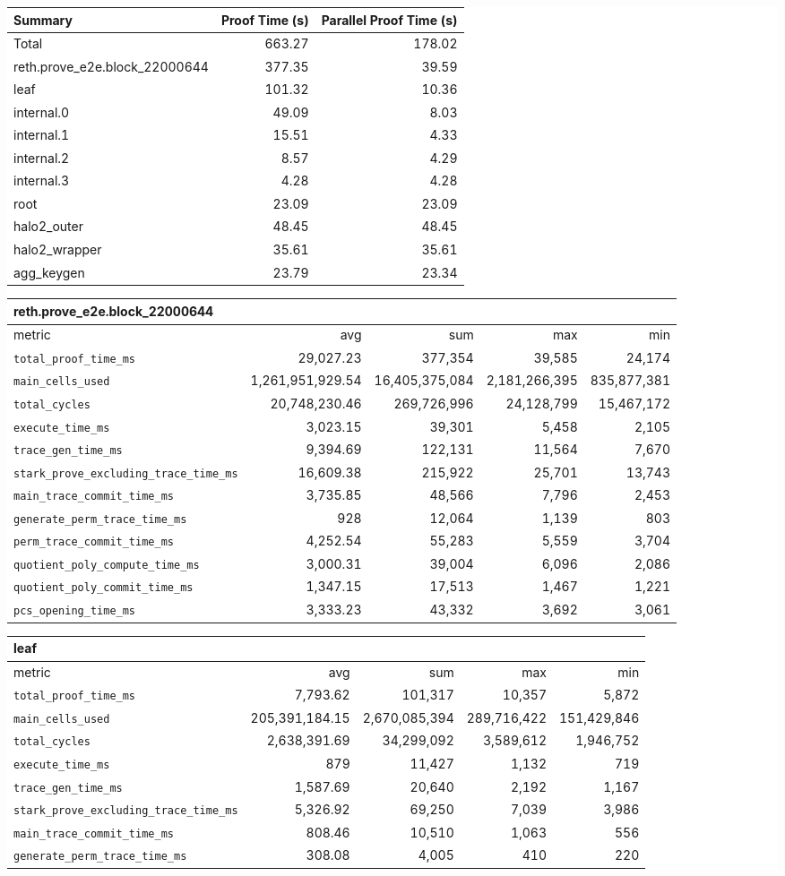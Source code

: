 | Summary | Proof Time (s) | Parallel Proof Time (s) |
|:---|---:|---:|
| Total |  663.27 |  178.02 |
| reth.prove_e2e.block_22000644 |  377.35 |  39.59 |
| leaf |  101.32 |  10.36 |
| internal.0 |  49.09 |  8.03 |
| internal.1 |  15.51 |  4.33 |
| internal.2 |  8.57 |  4.29 |
| internal.3 |  4.28 |  4.28 |
| root |  23.09 |  23.09 |
| halo2_outer |  48.45 |  48.45 |
| halo2_wrapper |  35.61 |  35.61 |
| agg_keygen |  23.79 |  23.34 |


| reth.prove_e2e.block_22000644 |||||
|:---|---:|---:|---:|---:|
|metric|avg|sum|max|min|
| `total_proof_time_ms ` |  29,027.23 |  377,354 |  39,585 |  24,174 |
| `main_cells_used     ` |  1,261,951,929.54 |  16,405,375,084 |  2,181,266,395 |  835,877,381 |
| `total_cycles        ` |  20,748,230.46 |  269,726,996 |  24,128,799 |  15,467,172 |
| `execute_time_ms     ` |  3,023.15 |  39,301 |  5,458 |  2,105 |
| `trace_gen_time_ms   ` |  9,394.69 |  122,131 |  11,564 |  7,670 |
| `stark_prove_excluding_trace_time_ms` |  16,609.38 |  215,922 |  25,701 |  13,743 |
| `main_trace_commit_time_ms` |  3,735.85 |  48,566 |  7,796 |  2,453 |
| `generate_perm_trace_time_ms` |  928 |  12,064 |  1,139 |  803 |
| `perm_trace_commit_time_ms` |  4,252.54 |  55,283 |  5,559 |  3,704 |
| `quotient_poly_compute_time_ms` |  3,000.31 |  39,004 |  6,096 |  2,086 |
| `quotient_poly_commit_time_ms` |  1,347.15 |  17,513 |  1,467 |  1,221 |
| `pcs_opening_time_ms ` |  3,333.23 |  43,332 |  3,692 |  3,061 |

| leaf |||||
|:---|---:|---:|---:|---:|
|metric|avg|sum|max|min|
| `total_proof_time_ms ` |  7,793.62 |  101,317 |  10,357 |  5,872 |
| `main_cells_used     ` |  205,391,184.15 |  2,670,085,394 |  289,716,422 |  151,429,846 |
| `total_cycles        ` |  2,638,391.69 |  34,299,092 |  3,589,612 |  1,946,752 |
| `execute_time_ms     ` |  879 |  11,427 |  1,132 |  719 |
| `trace_gen_time_ms   ` |  1,587.69 |  20,640 |  2,192 |  1,167 |
| `stark_prove_excluding_trace_time_ms` |  5,326.92 |  69,250 |  7,039 |  3,986 |
| `main_trace_commit_time_ms` |  808.46 |  10,510 |  1,063 |  556 |
| `generate_perm_trace_time_ms` |  308.08 |  4,005 |  410 |  220 |